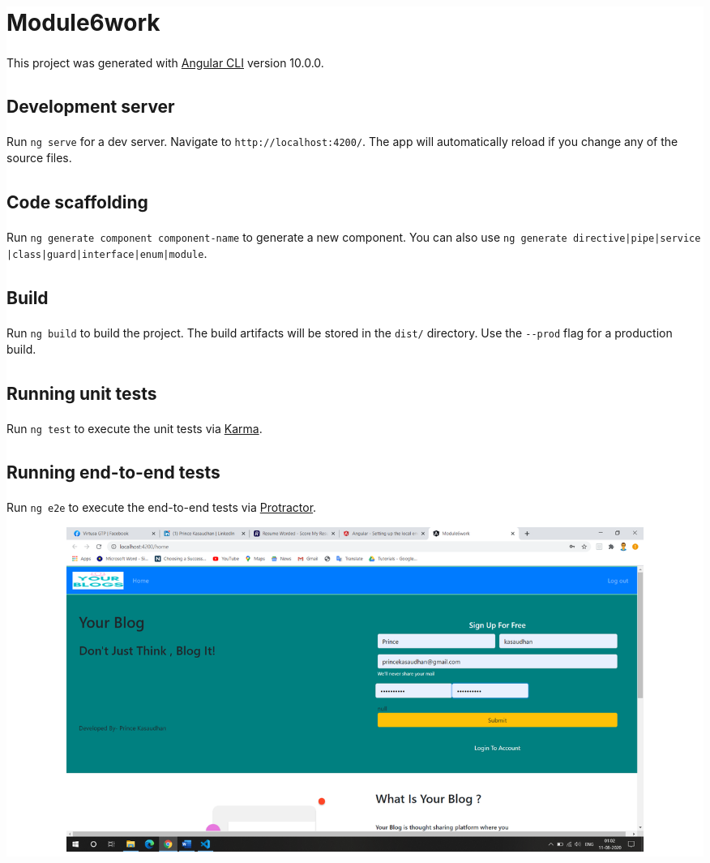 # Module6work

This project was generated with [Angular CLI](https://github.com/angular/angular-cli) version 10.0.0.

## Development server

Run `ng serve` for a dev server. Navigate to `http://localhost:4200/`. The app will automatically reload if you change any of the source files.

## Code scaffolding

Run `ng generate component component-name` to generate a new component. You can also use `ng generate directive|pipe|service|class|guard|interface|enum|module`.

## Build

Run `ng build` to build the project. The build artifacts will be stored in the `dist/` directory. Use the `--prod` flag for a production build.

## Running unit tests

Run `ng test` to execute the unit tests via [Karma](https://karma-runner.github.io).

## Running end-to-end tests

Run `ng e2e` to execute the end-to-end tests via [Protractor](http://www.protractortest.org/).


<img src="image1.png" width="900" height="400">